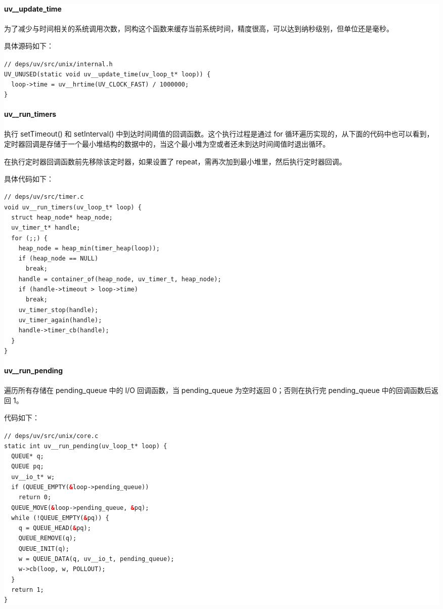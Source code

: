 #### uv__update_time

为了减少与时间相关的系统调用次数，同构这个函数来缓存当前系统时间，精度很高，可以达到纳秒级别，但单位还是毫秒。

具体源码如下：

```html
// deps/uv/src/unix/internal.h
UV_UNUSED(static void uv__update_time(uv_loop_t* loop)) {
  loop->time = uv__hrtime(UV_CLOCK_FAST) / 1000000;
}
```

#### uv__run_timers

执行 setTimeout() 和 setInterval() 中到达时间阈值的回调函数。这个执行过程是通过 for 循环遍历实现的，从下面的代码中也可以看到，定时器回调是存储于一个最小堆结构的数据中的，当这个最小堆为空或者还未到达时间阈值时退出循环。

在执行定时器回调函数前先移除该定时器，如果设置了 repeat，需再次加到最小堆里，然后执行定时器回调。

具体代码如下：

```html
// deps/uv/src/timer.c
void uv__run_timers(uv_loop_t* loop) {
  struct heap_node* heap_node;
  uv_timer_t* handle;
  for (;;) {
    heap_node = heap_min(timer_heap(loop));
    if (heap_node == NULL)
      break;
    handle = container_of(heap_node, uv_timer_t, heap_node);
    if (handle->timeout > loop->time)
      break;
    uv_timer_stop(handle);
    uv_timer_again(handle);
    handle->timer_cb(handle);
  }
}
```

#### uv__run_pending

遍历所有存储在 pending_queue 中的 I/O 回调函数，当 pending_queue 为空时返回 0；否则在执行完 pending_queue 中的回调函数后返回 1。

代码如下：

```html
// deps/uv/src/unix/core.c
static int uv__run_pending(uv_loop_t* loop) {
  QUEUE* q;
  QUEUE pq;
  uv__io_t* w;
  if (QUEUE_EMPTY(&loop->pending_queue))
    return 0;
  QUEUE_MOVE(&loop->pending_queue, &pq);
  while (!QUEUE_EMPTY(&pq)) {
    q = QUEUE_HEAD(&pq);
    QUEUE_REMOVE(q);
    QUEUE_INIT(q);
    w = QUEUE_DATA(q, uv__io_t, pending_queue);
    w->cb(loop, w, POLLOUT);
  }
  return 1;
}
```
